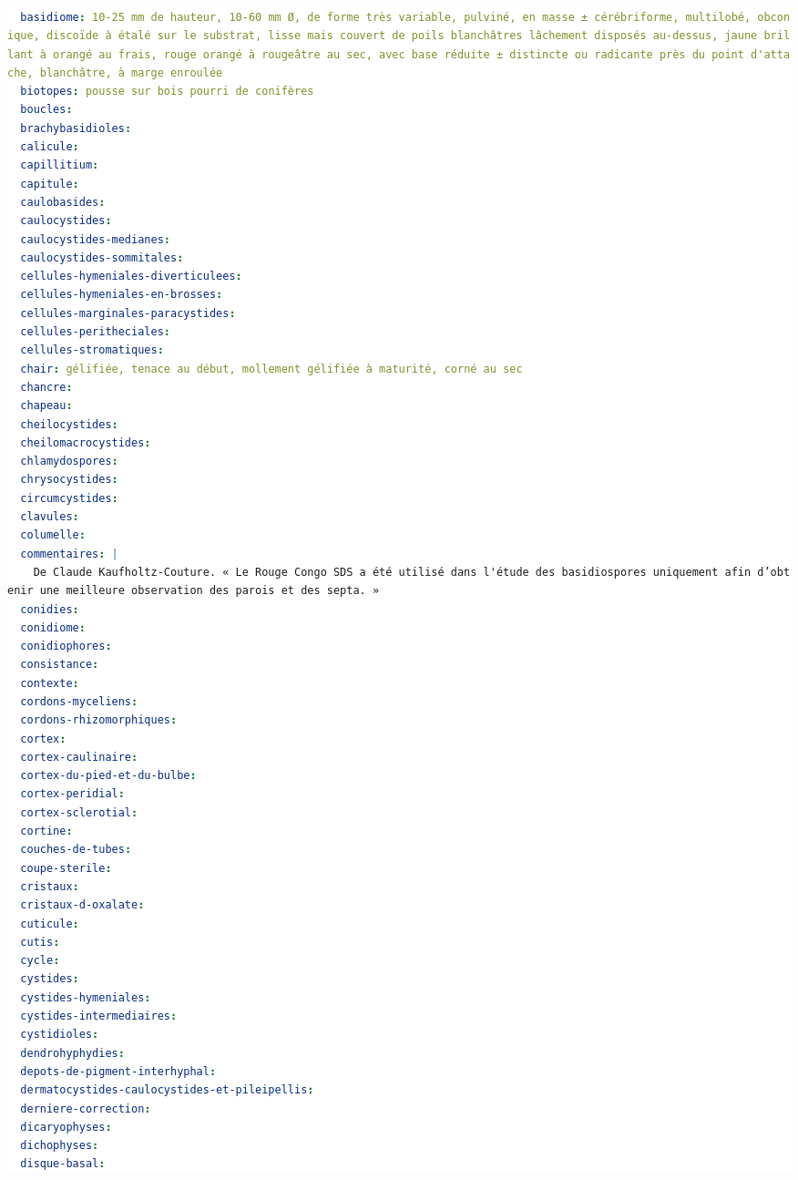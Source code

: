 ```yaml
  basidiome: 10-25 mm de hauteur, 10-60 mm Ø, de forme très variable, pulviné, en masse ± cérébriforme, multilobé, obconique, discoïde à étalé sur le substrat, lisse mais couvert de poils blanchâtres lâchement disposés au-dessus, jaune brillant à orangé au frais, rouge orangé à rougeâtre au sec, avec base réduite ± distincte ou radicante près du point d'attache, blanchâtre, à marge enroulée
  biotopes: pousse sur bois pourri de conifères
  boucles: 
  brachybasidioles: 
  calicule: 
  capillitium: 
  capitule: 
  caulobasides: 
  caulocystides: 
  caulocystides-medianes: 
  caulocystides-sommitales: 
  cellules-hymeniales-diverticulees: 
  cellules-hymeniales-en-brosses: 
  cellules-marginales-paracystides: 
  cellules-peritheciales: 
  cellules-stromatiques: 
  chair: gélifiée, tenace au début, mollement gélifiée à maturité, corné au sec
  chancre: 
  chapeau: 
  cheilocystides: 
  cheilomacrocystides: 
  chlamydospores: 
  chrysocystides: 
  circumcystides: 
  clavules: 
  columelle: 
  commentaires: |
    De Claude Kaufholtz-Couture. « Le Rouge Congo SDS a été utilisé dans l'étude des basidiospores uniquement afin d’obtenir une meilleure observation des parois et des septa. »
  conidies: 
  conidiome: 
  conidiophores: 
  consistance: 
  contexte: 
  cordons-myceliens: 
  cordons-rhizomorphiques: 
  cortex: 
  cortex-caulinaire: 
  cortex-du-pied-et-du-bulbe: 
  cortex-peridial: 
  cortex-sclerotial: 
  cortine: 
  couches-de-tubes: 
  coupe-sterile: 
  cristaux: 
  cristaux-d-oxalate: 
  cuticule: 
  cutis: 
  cycle: 
  cystides: 
  cystides-hymeniales: 
  cystides-intermediaires: 
  cystidioles: 
  dendrohyphydies: 
  depots-de-pigment-interhyphal: 
  dermatocystides-caulocystides-et-pileipellis: 
  derniere-correction: 
  dicaryophyses: 
  dichophyses: 
  disque-basal: 
```